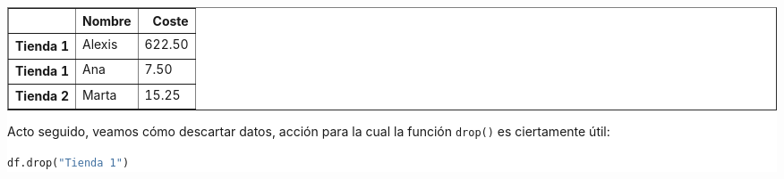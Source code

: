 


<div>
<style scoped>
    .dataframe tbody tr th:only-of-type {
        vertical-align: middle;
    }

    .dataframe tbody tr th {
        vertical-align: top;
    }

    .dataframe thead th {
        text-align: right;
    }
</style>
<table border="1" class="dataframe">
  <thead>
    <tr style="text-align: right;">
      <th></th>
      <th>Nombre</th>
      <th>Coste</th>
    </tr>
  </thead>
  <tbody>
    <tr>
      <th>Tienda 1</th>
      <td>Alexis</td>
      <td>622.50</td>
    </tr>
    <tr>
      <th>Tienda 1</th>
      <td>Ana</td>
      <td>7.50</td>
    </tr>
    <tr>
      <th>Tienda 2</th>
      <td>Marta</td>
      <td>15.25</td>
    </tr>
  </tbody>
</table>
</div>



Acto seguido, veamos cómo descartar datos, acción para la cual la función `drop()` es ciertamente útil:


```python
df.drop("Tienda 1")
```


